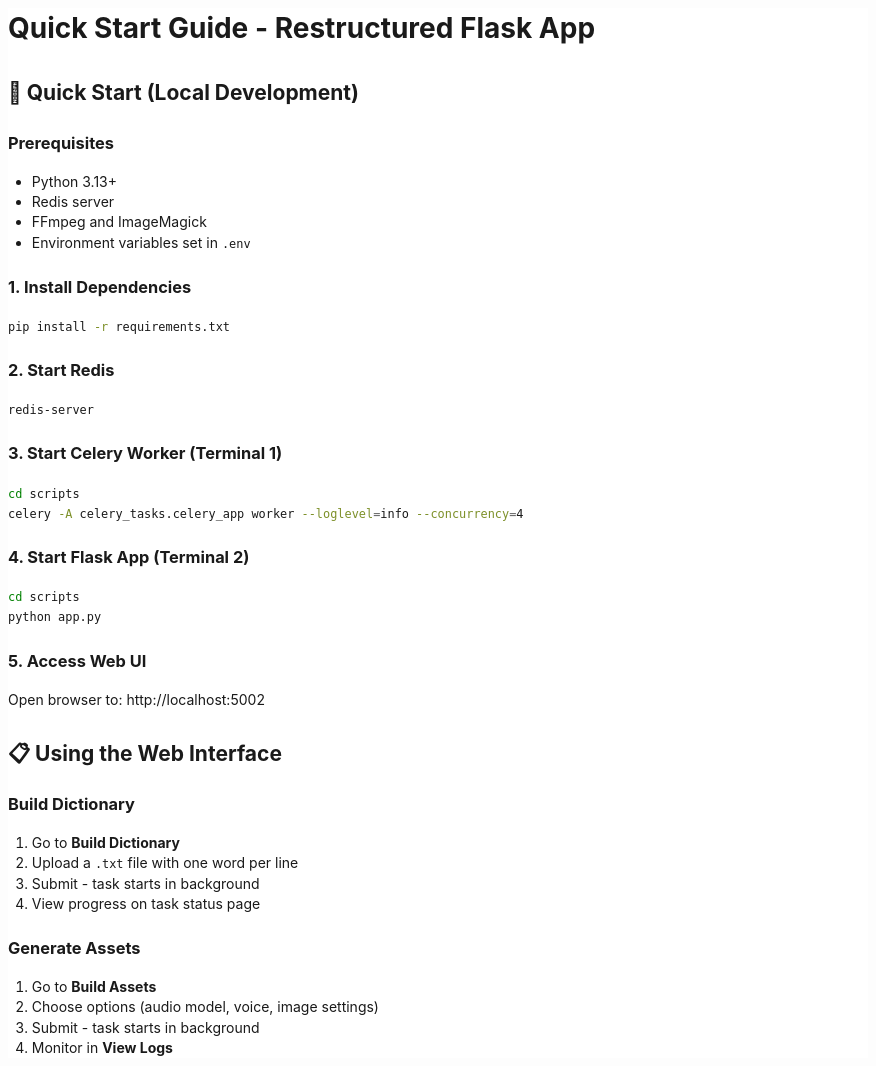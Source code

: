 # Quick Start Guide - Restructured Flask App

## 🚀 Quick Start (Local Development)

### Prerequisites
- Python 3.13+
- Redis server
- FFmpeg and ImageMagick
- Environment variables set in `.env`

### 1. Install Dependencies
```bash
pip install -r requirements.txt
```

### 2. Start Redis
```bash
redis-server
```

### 3. Start Celery Worker (Terminal 1)
```bash
cd scripts
celery -A celery_tasks.celery_app worker --loglevel=info --concurrency=4
```

### 4. Start Flask App (Terminal 2)
```bash
cd scripts
python app.py
```

### 5. Access Web UI
Open browser to: http://localhost:5002

## 📋 Using the Web Interface

### Build Dictionary
1. Go to **Build Dictionary**
2. Upload a `.txt` file with one word per line
3. Submit - task starts in background
4. View progress on task status page

### Generate Assets
1. Go to **Build Assets**
2. Choose options (audio model, voice, image settings)
3. Submit - task starts in background
4. Monitor in **View Logs**
